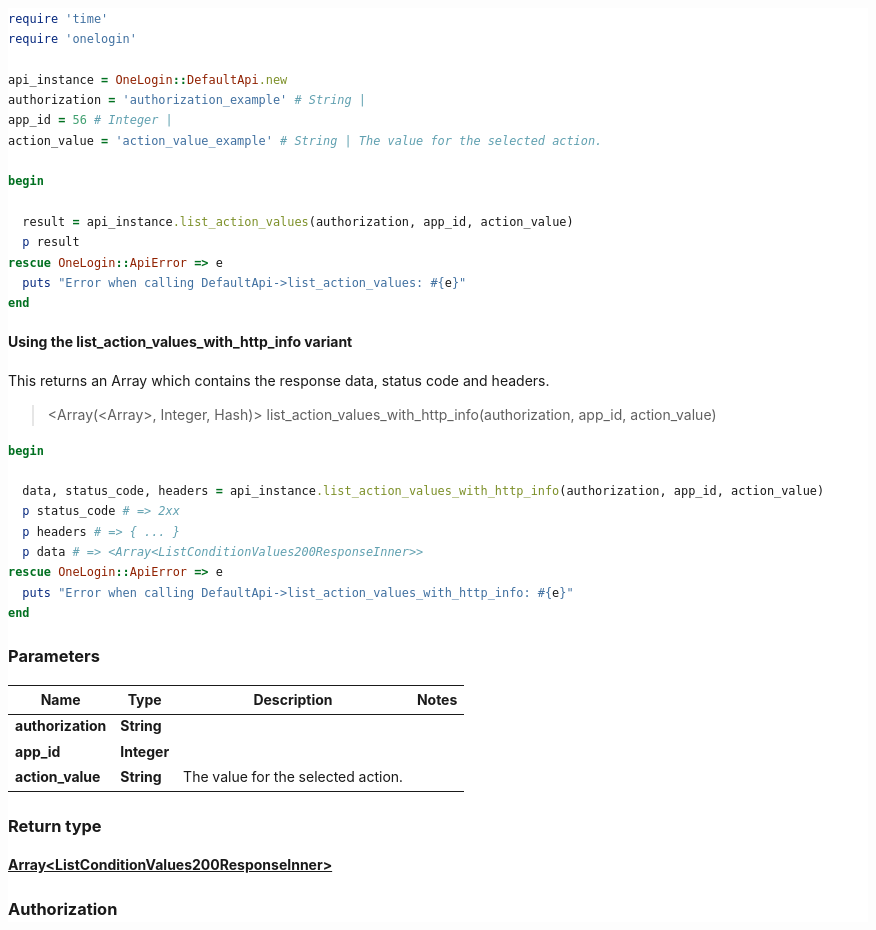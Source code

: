 ```ruby
require 'time'
require 'onelogin'

api_instance = OneLogin::DefaultApi.new
authorization = 'authorization_example' # String | 
app_id = 56 # Integer | 
action_value = 'action_value_example' # String | The value for the selected action.

begin
  
  result = api_instance.list_action_values(authorization, app_id, action_value)
  p result
rescue OneLogin::ApiError => e
  puts "Error when calling DefaultApi->list_action_values: #{e}"
end
```

#### Using the list_action_values_with_http_info variant

This returns an Array which contains the response data, status code and headers.

> <Array(<Array<ListConditionValues200ResponseInner>>, Integer, Hash)> list_action_values_with_http_info(authorization, app_id, action_value)

```ruby
begin
  
  data, status_code, headers = api_instance.list_action_values_with_http_info(authorization, app_id, action_value)
  p status_code # => 2xx
  p headers # => { ... }
  p data # => <Array<ListConditionValues200ResponseInner>>
rescue OneLogin::ApiError => e
  puts "Error when calling DefaultApi->list_action_values_with_http_info: #{e}"
end
```

### Parameters

| Name | Type | Description | Notes |
| ---- | ---- | ----------- | ----- |
| **authorization** | **String** |  |  |
| **app_id** | **Integer** |  |  |
| **action_value** | **String** | The value for the selected action. |  |

### Return type

[**Array&lt;ListConditionValues200ResponseInner&gt;**](ListConditionValues200ResponseInner.md)

### Authorization
